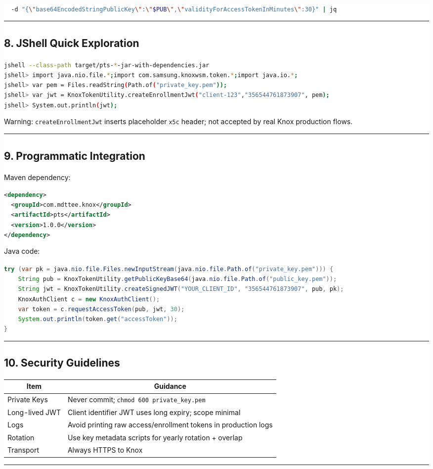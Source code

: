 ```bash
  -d "{\"base64EncodedStringPublicKey\":\"$PUB\",\"validityForAccessTokenInMinutes\":30}" | jq
```

---
## 8. JShell Quick Exploration
```bash
jshell --class-path target/pts-*-jar-with-dependencies.jar
jshell> import java.nio.file.*;import com.samsung.knoxwsm.token.*;import java.io.*;
jshell> var pem = Files.readString(Path.of("private_key.pem"));
jshell> var jwt = KnoxTokenUtility.createEnrollmentJwt("client-123","356544761873907", pem);
jshell> System.out.println(jwt);
```
Warning: `createEnrollmentJwt` inserts placeholder `x5c` header; not accepted by real Knox production flows.

---
## 9. Programmatic Integration
Maven dependency:
```xml
<dependency>
  <groupId>com.mdttee.knox</groupId>
  <artifactId>pts</artifactId>
  <version>1.0.0</version>
</dependency>
```
Java code:
```java
try (var pk = java.nio.file.Files.newInputStream(java.nio.file.Path.of("private_key.pem"))) {
    String pub = KnoxTokenUtility.getPublicKeyBase64(java.nio.file.Path.of("public_key.pem"));
    String jwt = KnoxTokenUtility.createSignedJWT("YOUR_CLIENT_ID", "356544761873907", pub, pk);
    KnoxAuthClient c = new KnoxAuthClient();
    var token = c.requestAccessToken(pub, jwt, 30);
    System.out.println(token.get("accessToken"));
}
```

---
## 10. Security Guidelines
| Item | Guidance |
|------|----------|
| Private Keys | Never commit; `chmod 600 private_key.pem` |
| Long-lived JWT | Client identifier JWT uses long expiry; scope minimal |
| Logs | Avoid printing raw access/enrollment tokens in production logs |
| Rotation | Use key metadata scripts for yearly rotation + overlap |
| Transport | Always HTTPS to Knox | 

---